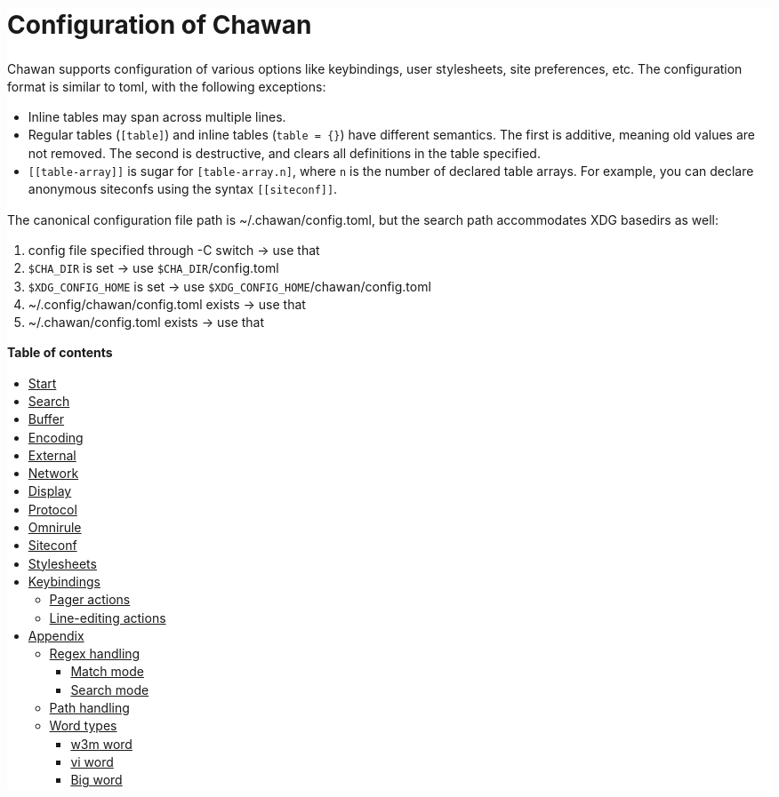 

# Configuration of Chawan

Chawan supports configuration of various options like keybindings, user
stylesheets, site preferences, etc. The configuration format is similar
to toml, with the following exceptions:

* Inline tables may span across multiple lines.
* Regular tables (`[table]`) and inline tables (`table = {}`) have
  different semantics.  The first is additive, meaning old values are
  not removed.  The second is destructive, and clears all definitions in
  the table specified.
* `[[table-array]]` is sugar for `[table-array.n]`, where `n` is the
  number of declared table arrays.  For example, you can declare
  anonymous siteconfs using the syntax `[[siteconf]]`.

The canonical configuration file path is ~/.chawan/config.toml, but
the search path accommodates XDG basedirs as well:

1. config file specified through -C switch -> use that
2. `$CHA_DIR` is set -> use `$CHA_DIR`/config.toml
3. `$XDG_CONFIG_HOME` is set -> use `$XDG_CONFIG_HOME`/chawan/config.toml
4. ~/.config/chawan/config.toml exists -> use that
5. ~/.chawan/config.toml exists -> use that


**Table of contents**

* [Start](#start)
* [Search](#search)
* [Buffer](#buffer)
* [Encoding](#encoding)
* [External](#external)
* [Network](#network)
* [Display](#display)
* [Protocol](#protocol)
* [Omnirule](#omnirule)
* [Siteconf](#siteconf)
* [Stylesheets](#stylesheets)
* [Keybindings](#keybindings)
   * [Pager actions](#pager-actions)
   * [Line-editing actions](#line-editing-actions)
* [Appendix](#appendix)
   * [Regex handling](#regex-handling)
     * [Match mode](#match-mode)
     * [Search mode](#search-mode)
   * [Path handling](#path-handling)
   * [Word types](#word-types)
     * [w3m word](#w3m-word)
     * [vi word](#vi-word)
     * [Big word](#big-word)

